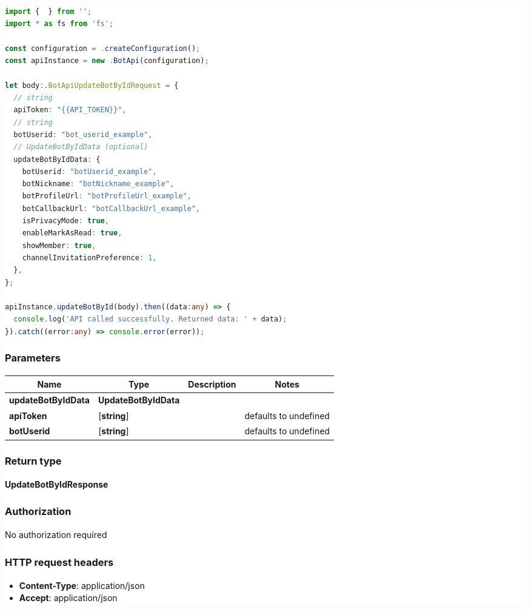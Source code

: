 
```typescript
import {  } from '';
import * as fs from 'fs';

const configuration = .createConfiguration();
const apiInstance = new .BotApi(configuration);

let body:.BotApiUpdateBotByIdRequest = {
  // string
  apiToken: "{{API_TOKEN}}",
  // string
  botUserid: "bot_userid_example",
  // UpdateBotByIdData (optional)
  updateBotByIdData: {
    botUserid: "botUserid_example",
    botNickname: "botNickname_example",
    botProfileUrl: "botProfileUrl_example",
    botCallbackUrl: "botCallbackUrl_example",
    isPrivacyMode: true,
    enableMarkAsRead: true,
    showMember: true,
    channelInvitationPreference: 1,
  },
};

apiInstance.updateBotById(body).then((data:any) => {
  console.log('API called successfully. Returned data: ' + data);
}).catch((error:any) => console.error(error));
```


### Parameters

Name | Type | Description  | Notes
------------- | ------------- | ------------- | -------------
 **updateBotByIdData** | **UpdateBotByIdData**|  |
 **apiToken** | [**string**] |  | defaults to undefined
 **botUserid** | [**string**] |  | defaults to undefined


### Return type

**UpdateBotByIdResponse**

### Authorization

No authorization required

### HTTP request headers

 - **Content-Type**: application/json
 - **Accept**: application/json
